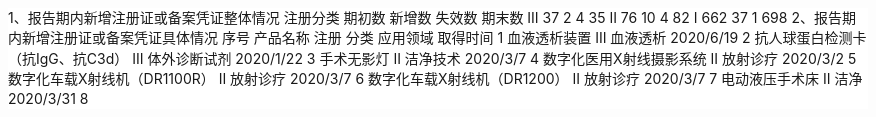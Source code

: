 1、报告期内新增注册证或备案凭证整体情况
注册分类
期初数
新增数
失效数
期末数
Ⅲ
37
2
4
35
Ⅱ
76
10
4
82
Ⅰ
662
37
1
698
2、报告期内新增注册证或备案凭证具体情况
序号
产品名称
注册
分类
应用领域
取得时间
1
血液透析装置
Ⅲ
血液透析
2020/6/19
2
抗人球蛋白检测卡（抗IgG、抗C3d）
Ⅲ
体外诊断试剂
2020/1/22
3
手术无影灯
Ⅱ
洁净技术
2020/3/7
4
数字化医用X射线摄影系统
Ⅱ
放射诊疗
2020/3/2
5
数字化车载X射线机（DR1100R）
Ⅱ
放射诊疗
2020/3/7
6
数字化车载X射线机（DR1200）
Ⅱ
放射诊疗
2020/3/7
7
电动液压手术床
Ⅱ
洁净
2020/3/31
8